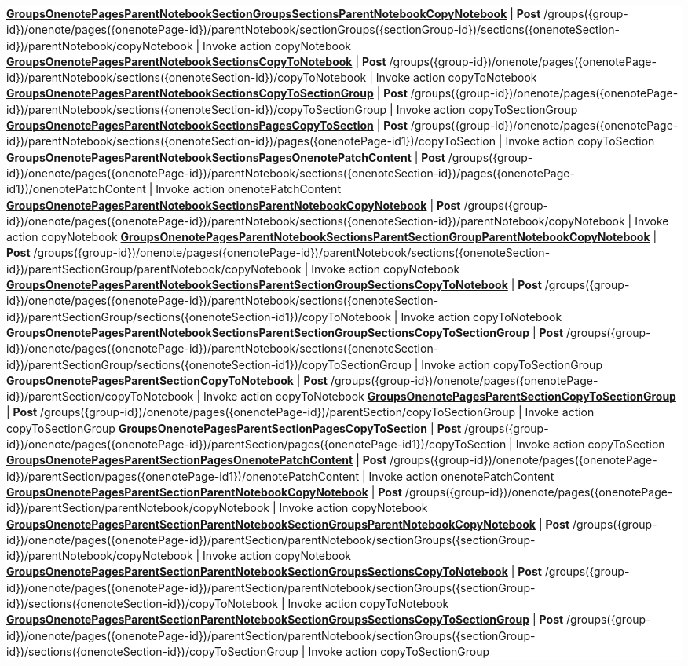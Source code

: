 [**GroupsOnenotePagesParentNotebookSectionGroupsSectionsParentNotebookCopyNotebook**](GroupsActionsApi.md#GroupsOnenotePagesParentNotebookSectionGroupsSectionsParentNotebookCopyNotebook) | **Post** /groups({group-id})/onenote/pages({onenotePage-id})/parentNotebook/sectionGroups({sectionGroup-id})/sections({onenoteSection-id})/parentNotebook/copyNotebook | Invoke action copyNotebook
[**GroupsOnenotePagesParentNotebookSectionsCopyToNotebook**](GroupsActionsApi.md#GroupsOnenotePagesParentNotebookSectionsCopyToNotebook) | **Post** /groups({group-id})/onenote/pages({onenotePage-id})/parentNotebook/sections({onenoteSection-id})/copyToNotebook | Invoke action copyToNotebook
[**GroupsOnenotePagesParentNotebookSectionsCopyToSectionGroup**](GroupsActionsApi.md#GroupsOnenotePagesParentNotebookSectionsCopyToSectionGroup) | **Post** /groups({group-id})/onenote/pages({onenotePage-id})/parentNotebook/sections({onenoteSection-id})/copyToSectionGroup | Invoke action copyToSectionGroup
[**GroupsOnenotePagesParentNotebookSectionsPagesCopyToSection**](GroupsActionsApi.md#GroupsOnenotePagesParentNotebookSectionsPagesCopyToSection) | **Post** /groups({group-id})/onenote/pages({onenotePage-id})/parentNotebook/sections({onenoteSection-id})/pages({onenotePage-id1})/copyToSection | Invoke action copyToSection
[**GroupsOnenotePagesParentNotebookSectionsPagesOnenotePatchContent**](GroupsActionsApi.md#GroupsOnenotePagesParentNotebookSectionsPagesOnenotePatchContent) | **Post** /groups({group-id})/onenote/pages({onenotePage-id})/parentNotebook/sections({onenoteSection-id})/pages({onenotePage-id1})/onenotePatchContent | Invoke action onenotePatchContent
[**GroupsOnenotePagesParentNotebookSectionsParentNotebookCopyNotebook**](GroupsActionsApi.md#GroupsOnenotePagesParentNotebookSectionsParentNotebookCopyNotebook) | **Post** /groups({group-id})/onenote/pages({onenotePage-id})/parentNotebook/sections({onenoteSection-id})/parentNotebook/copyNotebook | Invoke action copyNotebook
[**GroupsOnenotePagesParentNotebookSectionsParentSectionGroupParentNotebookCopyNotebook**](GroupsActionsApi.md#GroupsOnenotePagesParentNotebookSectionsParentSectionGroupParentNotebookCopyNotebook) | **Post** /groups({group-id})/onenote/pages({onenotePage-id})/parentNotebook/sections({onenoteSection-id})/parentSectionGroup/parentNotebook/copyNotebook | Invoke action copyNotebook
[**GroupsOnenotePagesParentNotebookSectionsParentSectionGroupSectionsCopyToNotebook**](GroupsActionsApi.md#GroupsOnenotePagesParentNotebookSectionsParentSectionGroupSectionsCopyToNotebook) | **Post** /groups({group-id})/onenote/pages({onenotePage-id})/parentNotebook/sections({onenoteSection-id})/parentSectionGroup/sections({onenoteSection-id1})/copyToNotebook | Invoke action copyToNotebook
[**GroupsOnenotePagesParentNotebookSectionsParentSectionGroupSectionsCopyToSectionGroup**](GroupsActionsApi.md#GroupsOnenotePagesParentNotebookSectionsParentSectionGroupSectionsCopyToSectionGroup) | **Post** /groups({group-id})/onenote/pages({onenotePage-id})/parentNotebook/sections({onenoteSection-id})/parentSectionGroup/sections({onenoteSection-id1})/copyToSectionGroup | Invoke action copyToSectionGroup
[**GroupsOnenotePagesParentSectionCopyToNotebook**](GroupsActionsApi.md#GroupsOnenotePagesParentSectionCopyToNotebook) | **Post** /groups({group-id})/onenote/pages({onenotePage-id})/parentSection/copyToNotebook | Invoke action copyToNotebook
[**GroupsOnenotePagesParentSectionCopyToSectionGroup**](GroupsActionsApi.md#GroupsOnenotePagesParentSectionCopyToSectionGroup) | **Post** /groups({group-id})/onenote/pages({onenotePage-id})/parentSection/copyToSectionGroup | Invoke action copyToSectionGroup
[**GroupsOnenotePagesParentSectionPagesCopyToSection**](GroupsActionsApi.md#GroupsOnenotePagesParentSectionPagesCopyToSection) | **Post** /groups({group-id})/onenote/pages({onenotePage-id})/parentSection/pages({onenotePage-id1})/copyToSection | Invoke action copyToSection
[**GroupsOnenotePagesParentSectionPagesOnenotePatchContent**](GroupsActionsApi.md#GroupsOnenotePagesParentSectionPagesOnenotePatchContent) | **Post** /groups({group-id})/onenote/pages({onenotePage-id})/parentSection/pages({onenotePage-id1})/onenotePatchContent | Invoke action onenotePatchContent
[**GroupsOnenotePagesParentSectionParentNotebookCopyNotebook**](GroupsActionsApi.md#GroupsOnenotePagesParentSectionParentNotebookCopyNotebook) | **Post** /groups({group-id})/onenote/pages({onenotePage-id})/parentSection/parentNotebook/copyNotebook | Invoke action copyNotebook
[**GroupsOnenotePagesParentSectionParentNotebookSectionGroupsParentNotebookCopyNotebook**](GroupsActionsApi.md#GroupsOnenotePagesParentSectionParentNotebookSectionGroupsParentNotebookCopyNotebook) | **Post** /groups({group-id})/onenote/pages({onenotePage-id})/parentSection/parentNotebook/sectionGroups({sectionGroup-id})/parentNotebook/copyNotebook | Invoke action copyNotebook
[**GroupsOnenotePagesParentSectionParentNotebookSectionGroupsSectionsCopyToNotebook**](GroupsActionsApi.md#GroupsOnenotePagesParentSectionParentNotebookSectionGroupsSectionsCopyToNotebook) | **Post** /groups({group-id})/onenote/pages({onenotePage-id})/parentSection/parentNotebook/sectionGroups({sectionGroup-id})/sections({onenoteSection-id})/copyToNotebook | Invoke action copyToNotebook
[**GroupsOnenotePagesParentSectionParentNotebookSectionGroupsSectionsCopyToSectionGroup**](GroupsActionsApi.md#GroupsOnenotePagesParentSectionParentNotebookSectionGroupsSectionsCopyToSectionGroup) | **Post** /groups({group-id})/onenote/pages({onenotePage-id})/parentSection/parentNotebook/sectionGroups({sectionGroup-id})/sections({onenoteSection-id})/copyToSectionGroup | Invoke action copyToSectionGroup
